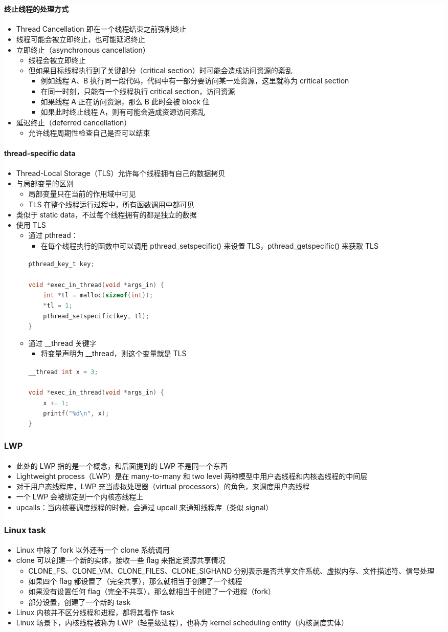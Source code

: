 #### 终止线程的处理方式
- Thread Cancellation 即在一个线程结束之前强制终止
- 线程可能会被立即终止，也可能延迟终止
- 立即终止（asynchronous cancellation）
    - 线程会被立即终止
    - 但如果目标线程执行到了关键部分（critical section）时可能会造成访问资源的紊乱
        - 例如线程 A、B 执行同一段代码，代码中有一部分要访问某一处资源，这里就称为 critical section
        - 在同一时刻，只能有一个线程执行 critical section，访问资源
        - 如果线程 A 正在访问资源，那么 B 此时会被 block 住
        - 如果此时终止线程 A，则有可能会造成资源访问紊乱
- 延迟终止（deferred cancellation）
    - 允许线程周期性检查自己是否可以结束

#### thread-specific data
- Thread-Local Storage（TLS）允许每个线程拥有自己的数据拷贝
- 与局部变量的区别
    - 局部变量只在当前的作用域中可见
    - TLS 在整个线程运行过程中，所有函数调用中都可见
- 类似于 static data，不过每个线程拥有的都是独立的数据
- 使用 TLS
    - 通过 pthread：
        - 在每个线程执行的函数中可以调用 pthread_setspecific() 来设置 TLS，pthread_getspecific() 来获取 TLS
        ```c 
        pthread_key_t key;

        void *exec_in_thread(void *args_in) {
            int *tl = malloc(sizeof(int));
            *tl = 1;
            pthread_setspecific(key, tl);
        }
        ```
    - 通过 __thread 关键字
        - 将变量声明为 __thread，则这个变量就是 TLS
        ```c 
        __thread int x = 3;
        
        void *exec_in_thread(void *args_in) {
            x += 1;
            printf("%d\n", x);
        }
        ```

### LWP
- 此处的 LWP 指的是一个概念，和后面提到的 LWP 不是同一个东西
- Lightweight process（LWP）是在 many-to-many 和 two level 两种模型中用户态线程和内核态线程的中间层
- 对于用户态线程库，LWP 充当虚拟处理器（virtual processors）的角色，来调度用户态线程
- 一个 LWP 会被绑定到一个内核态线程上
- upcalls：当内核要调度线程的时候，会通过 upcall 来通知线程库（类似 signal）

### Linux task
- Linux 中除了 fork 以外还有一个 clone 系统调用
- clone 可以创建一个新的实体，接收一些 flag 来指定资源共享情况
    - CLONE_FS、CLONE_VM、CLONE_FILES、CLONE_SIGHAND 分别表示是否共享文件系统、虚拟内存、文件描述符、信号处理
    - 如果四个 flag 都设置了（完全共享），那么就相当于创建了一个线程
    - 如果没有设置任何 flag（完全不共享），那么就相当于创建了一个进程（fork）
    - 部分设置，创建了一个新的 task
- Linux 内核并不区分线程和进程，都将其看作 task
- Linux 场景下，内核线程被称为 LWP（轻量级进程），也称为 kernel scheduling entity（内核调度实体）
